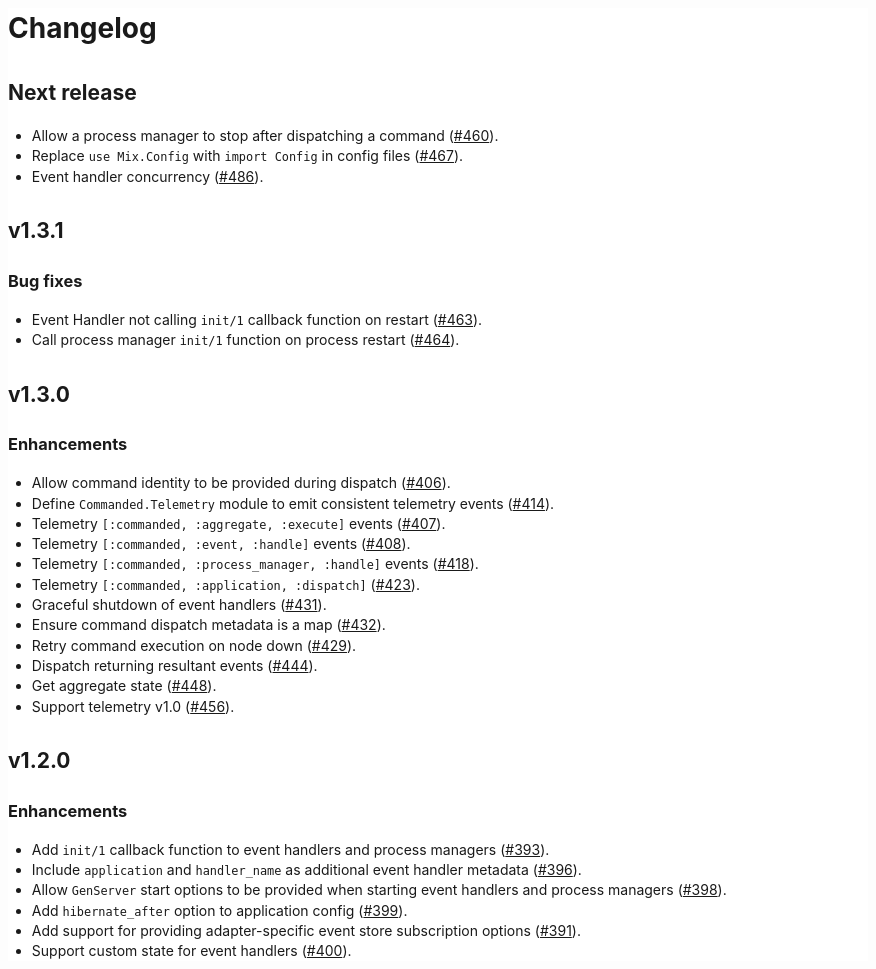 # Changelog

## Next release

- Allow a process manager to stop after dispatching a command ([#460](https://github.com/commanded/commanded/pull/460)).
- Replace `use Mix.Config` with `import Config` in config files ([#467](https://github.com/commanded/commanded/pull/467)).
- Event handler concurrency ([#486](https://github.com/commanded/commanded/pull/486)).

## v1.3.1

### Bug fixes

- Event Handler not calling `init/1` callback function on restart ([#463](https://github.com/commanded/commanded/pull/463)).
- Call process manager `init/1` function on process restart ([#464](https://github.com/commanded/commanded/pull/464)).

## v1.3.0

### Enhancements

- Allow command identity to be provided during dispatch ([#406](https://github.com/commanded/commanded/pull/406)).
- Define `Commanded.Telemetry` module to emit consistent telemetry events ([#414](https://github.com/commanded/commanded/pull/414)).
- Telemetry `[:commanded, :aggregate, :execute]` events ([#407](https://github.com/commanded/commanded/pull/407)).
- Telemetry `[:commanded, :event, :handle]` events ([#408](https://github.com/commanded/commanded/pull/408)).
- Telemetry `[:commanded, :process_manager, :handle]` events ([#418](https://github.com/commanded/commanded/pull/418)).
- Telemetry `[:commanded, :application, :dispatch]` ([#423](https://github.com/commanded/commanded/pull/423)).
- Graceful shutdown of event handlers ([#431](https://github.com/commanded/commanded/pull/431)).
- Ensure command dispatch metadata is a map ([#432](https://github.com/commanded/commanded/pull/432)).
- Retry command execution on node down ([#429](https://github.com/commanded/commanded/pull/429)).
- Dispatch returning resultant events ([#444](https://github.com/commanded/commanded/pull/444)).
- Get aggregate state ([#448](https://github.com/commanded/commanded/pull/448)).
- Support telemetry v1.0 ([#456](https://github.com/commanded/commanded/pull/456)).

## v1.2.0

### Enhancements

- Add `init/1` callback function to event handlers and process managers ([#393](https://github.com/commanded/commanded/pull/393)).
- Include `application` and `handler_name` as additional event handler metadata ([#396](https://github.com/commanded/commanded/pull/396)).
- Allow `GenServer` start options to be provided when starting event handlers and process managers ([#398](https://github.com/commanded/commanded/pull/398)).
- Add `hibernate_after` option to application config ([#399](https://github.com/commanded/commanded/pull/399)).
- Add support for providing adapter-specific event store subscription options ([#391](https://github.com/commanded/commanded/pull/391)).
- Support custom state for event handlers ([#400](https://github.com/commanded/commanded/pull/400)).